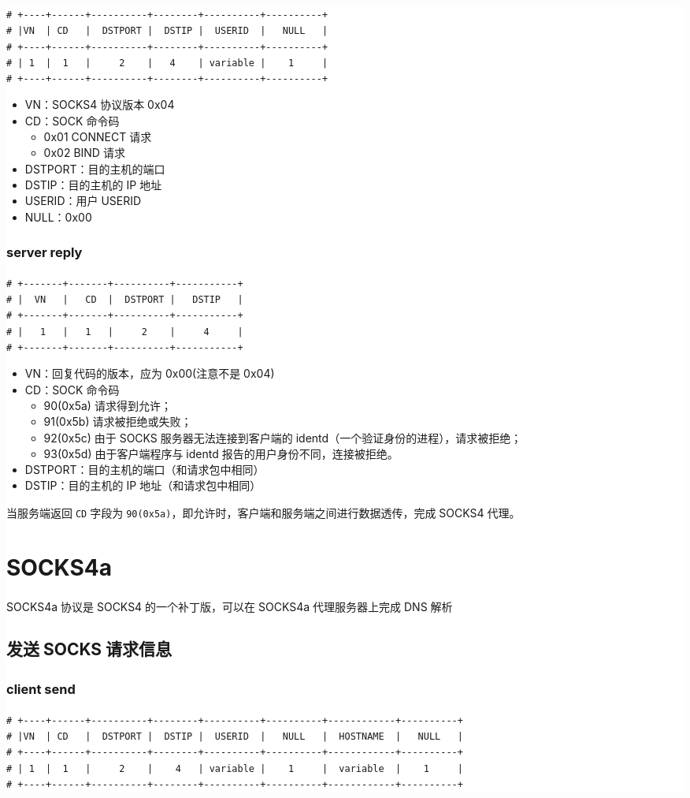 ```
# +----+------+----------+--------+----------+----------+
# |VN  | CD   |  DSTPORT |  DSTIP |  USERID  |   NULL   |
# +----+------+----------+--------+----------+----------+
# | 1  |  1   |     2    |   4    | variable |    1     |
# +----+------+----------+--------+----------+----------+
```

- VN：SOCKS4 协议版本 0x04
- CD：SOCK 命令码
  - 0x01 CONNECT 请求
  - 0x02 BIND 请求
- DSTPORT：目的主机的端口
- DSTIP：目的主机的 IP 地址
- USERID：用户 USERID
- NULL：0x00

### server reply

```
# +-------+-------+----------+-----------+
# |  VN   |   CD  |  DSTPORT |   DSTIP   |
# +-------+-------+----------+-----------+
# |   1   |   1   |     2    |     4     |
# +-------+-------+----------+-----------+
```

- VN：回复代码的版本，应为 0x00(注意不是 0x04)
- CD：SOCK 命令码
  - 90(0x5a) 请求得到允许；
  - 91(0x5b) 请求被拒绝或失败；
  - 92(0x5c) 由于 SOCKS 服务器无法连接到客户端的 identd（一个验证身份的进程），请求被拒绝；
  - 93(0x5d) 由于客户端程序与 identd 报告的用户身份不同，连接被拒绝。
- DSTPORT：目的主机的端口（和请求包中相同）
- DSTIP：目的主机的 IP 地址（和请求包中相同）

当服务端返回 `CD` 字段为 `90(0x5a)`，即允许时，客户端和服务端之间进行数据透传，完成 SOCKS4 代理。

# SOCKS4a

SOCKS4a 协议是 SOCKS4 的一个补丁版，可以在 SOCKS4a 代理服务器上完成 DNS 解析

## 发送 SOCKS 请求信息

### client send

```
# +----+------+----------+--------+----------+----------+------------+----------+
# |VN  | CD   |  DSTPORT |  DSTIP |  USERID  |   NULL   |  HOSTNAME  |   NULL   |
# +----+------+----------+--------+----------+----------+------------+----------+
# | 1  |  1   |     2    |    4   | variable |    1     |  variable  |    1     |
# +----+------+----------+--------+----------+----------+------------+----------+
```
